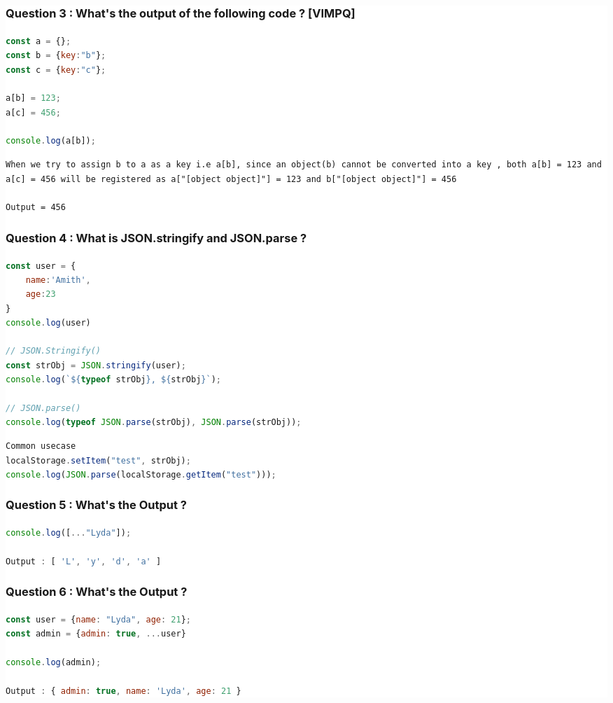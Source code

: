 ### Question 3 : What's the output of the following code ? [VIMPQ]
```javascript
const a = {};
const b = {key:"b"};
const c = {key:"c"};

a[b] = 123;
a[c] = 456;

console.log(a[b]);
```
```
When we try to assign b to a as a key i.e a[b], since an object(b) cannot be converted into a key , both a[b] = 123 and a[c] = 456 will be registered as a["[object object]"] = 123 and b["[object object]"] = 456

Output = 456
```

### Question 4 : What is JSON.stringify and JSON.parse ?
```javascript
const user = {
    name:'Amith',
    age:23
}
console.log(user)

// JSON.Stringify()
const strObj = JSON.stringify(user);
console.log(`${typeof strObj}, ${strObj}`);

// JSON.parse()
console.log(typeof JSON.parse(strObj), JSON.parse(strObj));
```
```javascript
Common usecase
localStorage.setItem("test", strObj);
console.log(JSON.parse(localStorage.getItem("test")));
```

### Question 5 : What's the Output ?
```javascript
console.log([..."Lyda"]);

Output : [ 'L', 'y', 'd', 'a' ]
```

### Question 6 : What's the Output ?
```javascript
const user = {name: "Lyda", age: 21};
const admin = {admin: true, ...user}

console.log(admin);

Output : { admin: true, name: 'Lyda', age: 21 }
```
 
